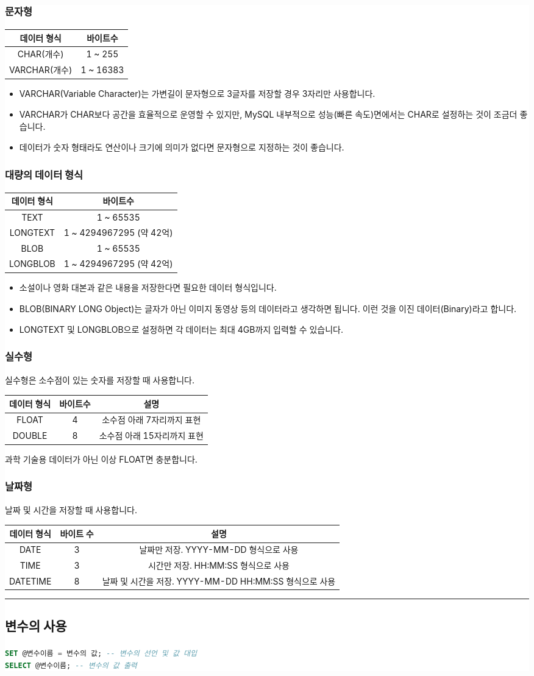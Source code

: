 ### 문자형
|   데이터 형식    |   바이트수    |
|:-----------:|:---------:|
|  CHAR(개수)   |  1 ~ 255  |
| VARCHAR(개수) | 1 ~ 16383 |

- VARCHAR(Variable Character)는 가변길이 문자형으로 3글자를 저장할 경우 3자리만 사용합니다.

- VARCHAR가 CHAR보다 공간을 효율적으로 운영할 수 있지만, MySQL 내부적으로 성능(빠른 속도)면에서는 CHAR로 설정하는 것이 조금더 좋습니다.

- 데이터가 숫자 형태라도 연산이나 크기에 의미가 없다면 문자형으로 지정하는 것이 좋습니다.

### 대량의 데이터 형식
|  데이터 형식  |          바이트수          |
|:--------:|:----------------------:|
|   TEXT   |       1 ~ 65535        |
| LONGTEXT | 1 ~ 4294967295 (약 42억) |
|   BLOB   |       1 ~ 65535        |
| LONGBLOB | 1 ~ 4294967295 (약 42억) |

- 소설이나 영화 대본과 같은 내용을 저장한다면 필요한 데이터 형식입니다.

- BLOB(BINARY LONG Object)는 글자가 아닌 이미지 동영상 등의 데이터라고 생각하면 됩니다. 이런 것을 이진 데이터(Binary)라고 합니다. 

- LONGTEXT 및 LONGBLOB으로 설정하면 각 데이터는 최대 4GB까지 입력할 수 있습니다.

### 실수형
실수형은 소수점이 있는 숫자를 저장할 때 사용합니다.

| 데이터 형식 |          바이트수          | 설명|
|:------:|:----------------------:|:---:|
| FLOAT  | 4|소수점 아래 7자리까지 표현|
|DOUBLE | 8 | 소수점 아래 15자리까지 표현|

과학 기술용 데이터가 아닌 이상 FLOAT면 충분합니다.

### 날짜형
날짜 및 시간을 저장할 때 사용합니다.

|  데이터 형식  | 바이트 수 |                    설명                    |
|:--------:|:-----:|:----------------------------------------:|
|   DATE   |   3   |        날짜만 저장. YYYY-MM-DD 형식으로 사용        |
|   TIME   |   3   |         시간만 저장. HH:MM:SS 형식으로 사용         |
| DATETIME |   8   | 날짜 및 시간을 저장. YYYY-MM-DD HH:MM:SS 형식으로 사용 |

---
## 변수의 사용 
```sql
SET @변수이름 = 변수의 값; -- 변수의 선언 및 값 대입
SELECT @변수이름; -- 변수의 값 출력 
```
